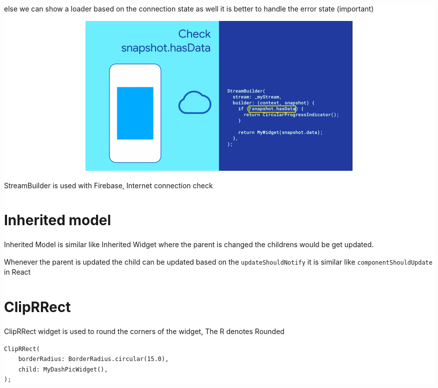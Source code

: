  else we can show a loader based on the connection state as well it is better to handle the error state (important)

 <div align="center">
   <img src="../../assets/Day22/loader.png" alt="flutter" height="300">
 </div>

StreamBuilder is used with Firebase, Internet connection check

# Inherited model

Inherited Model is similar like Inherited Widget where the parent is changed the childrens would be get updated.

Whenever the parent is updated the child can be updated based on the `updateShouldNotify` it is similar like `componentShouldUpdate` in React

# ClipRRect

ClipRRect widget is used to round the corners of the widget, The R denotes Rounded

```
ClipRRect(
    borderRadius: BorderRadius.circular(15.0),
    child: MyDashPicWidget(),
);
```
